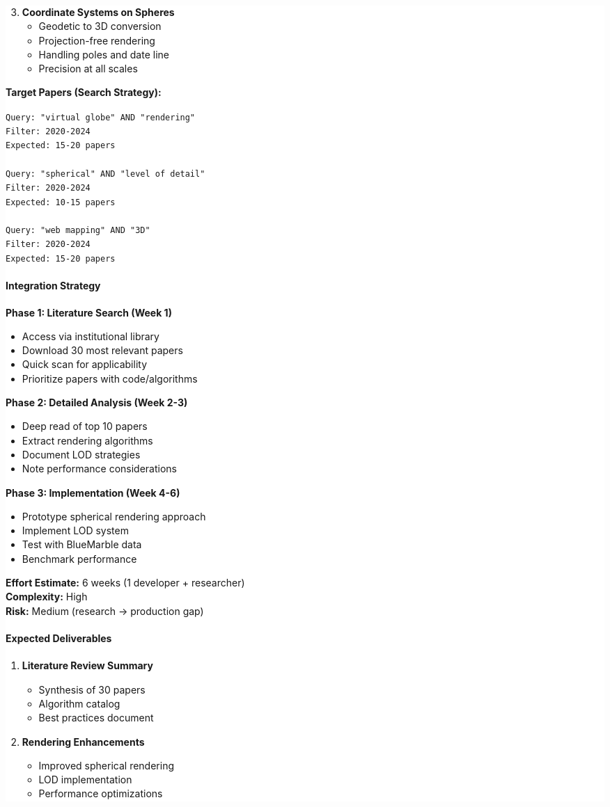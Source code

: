 3. **Coordinate Systems on Spheres**
   - Geodetic to 3D conversion
   - Projection-free rendering
   - Handling poles and date line
   - Precision at all scales

**Target Papers (Search Strategy):**

```
Query: "virtual globe" AND "rendering"
Filter: 2020-2024
Expected: 15-20 papers

Query: "spherical" AND "level of detail"
Filter: 2020-2024
Expected: 10-15 papers

Query: "web mapping" AND "3D"
Filter: 2020-2024
Expected: 15-20 papers
```

#### Integration Strategy

**Phase 1: Literature Search (Week 1)**
- Access via institutional library
- Download 30 most relevant papers
- Quick scan for applicability
- Prioritize papers with code/algorithms

**Phase 2: Detailed Analysis (Week 2-3)**
- Deep read of top 10 papers
- Extract rendering algorithms
- Document LOD strategies
- Note performance considerations

**Phase 3: Implementation (Week 4-6)**
- Prototype spherical rendering approach
- Implement LOD system
- Test with BlueMarble data
- Benchmark performance

**Effort Estimate:** 6 weeks (1 developer + researcher)  
**Complexity:** High  
**Risk:** Medium (research → production gap)

#### Expected Deliverables

1. **Literature Review Summary**
   - Synthesis of 30 papers
   - Algorithm catalog
   - Best practices document

2. **Rendering Enhancements**
   - Improved spherical rendering
   - LOD implementation
   - Performance optimizations
